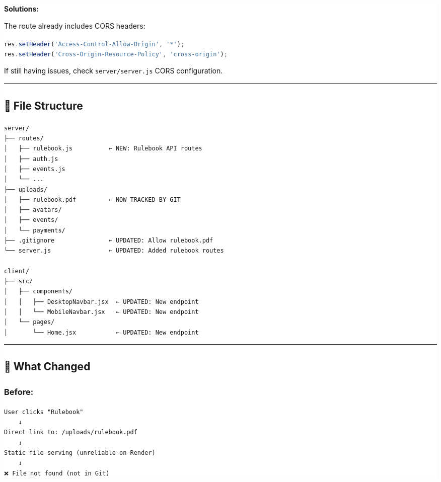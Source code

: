**Solutions:**

The route already includes CORS headers:
```javascript
res.setHeader('Access-Control-Allow-Origin', '*');
res.setHeader('Cross-Origin-Resource-Policy', 'cross-origin');
```

If still having issues, check `server/server.js` CORS configuration.

---

## 📝 File Structure

```
server/
├── routes/
│   ├── rulebook.js          ← NEW: Rulebook API routes
│   ├── auth.js
│   ├── events.js
│   └── ...
├── uploads/
│   ├── rulebook.pdf         ← NOW TRACKED BY GIT
│   ├── avatars/
│   ├── events/
│   └── payments/
├── .gitignore               ← UPDATED: Allow rulebook.pdf
└── server.js                ← UPDATED: Added rulebook routes

client/
├── src/
│   ├── components/
│   │   ├── DesktopNavbar.jsx  ← UPDATED: New endpoint
│   │   └── MobileNavbar.jsx   ← UPDATED: New endpoint
│   └── pages/
│       └── Home.jsx           ← UPDATED: New endpoint
```

---

## 🎯 What Changed

### Before:
```
User clicks "Rulebook"
    ↓
Direct link to: /uploads/rulebook.pdf
    ↓
Static file serving (unreliable on Render)
    ↓
❌ File not found (not in Git)
```
